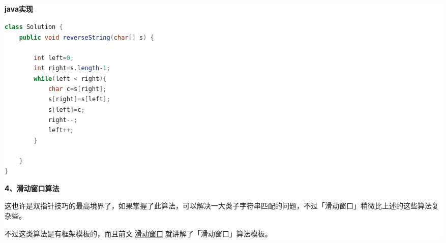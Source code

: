 **java实现**

~~~ java
class Solution {
    public void reverseString(char[] s) {

        int left=0;
        int right=s.length-1;
        while(left < right){
            char c=s[right];
            s[right]=s[left];
            s[left]=c;
            right--;
            left++;
        }

    }
}
~~~

**4、滑动窗口算法**

这也许是双指针技巧的最高境界了，如果掌握了此算法，可以解决一大类子字符串匹配的问题，不过「滑动窗口」稍微比上述的这些算法复杂些。

不过这类算法是有框架模板的，而且前文 [滑动窗口](https://github.com/justdoitMr/Algorithm/blob/main/Note/209%E3%80%81%E9%95%BF%E5%BA%A6%E6%9C%80%E5%B0%8F%E7%9A%84%E5%AD%90%E6%95%B0%E7%BB%84.md) 就讲解了「滑动窗口」算法模板。